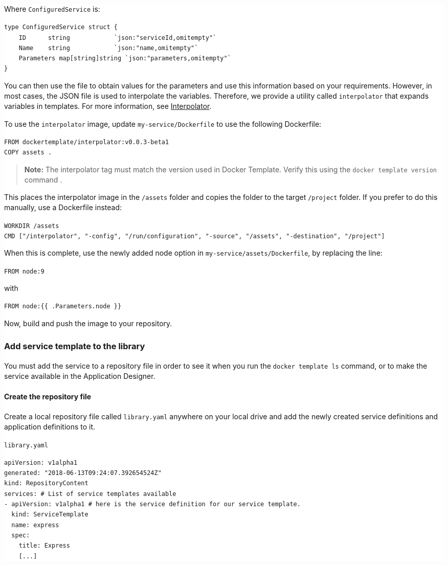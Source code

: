 Where `ConfiguredService` is:

```
type ConfiguredService struct {
	ID      string            `json:"serviceId,omitempty"`
	Name    string            `json:"name,omitempty"`
	Parameters map[string]string `json:"parameters,omitempty"`
}
```

You can then use the file to obtain values for the parameters and use this information based on your requirements. However, in most cases, the JSON file is used to interpolate the variables. Therefore, we provide a utility called `interpolator` that expands variables in templates. For more information, see [Interpolator](#interpolator).

To use the `interpolator` image, update `my-service/Dockerfile` to use the following Dockerfile:

```
FROM dockertemplate/interpolator:v0.0.3-beta1
COPY assets .
```

> **Note:** The interpolator tag must match the version used in Docker Template. Verify this using the `docker template version` command .

This places the  interpolator image in the `/assets` folder and copies the folder to the target `/project` folder. If you prefer to do this manually, use a Dockerfile instead:

```
WORKDIR /assets
CMD ["/interpolator", "-config", "/run/configuration", "-source", "/assets", "-destination", "/project"]
```

When this is complete, use the newly added node option in `my-service/assets/Dockerfile`, by replacing the line:

`FROM node:9`

with

`FROM node:{{ .Parameters.node }}`

Now, build and push the image to your repository.

### Add service template to the library

You must add the service to a repository file in order to see it when you run the `docker template ls` command, or to make the service available in the Application Designer.

#### Create the repository file

Create a local repository file called `library.yaml` anywhere on your local drive and add the newly created service definitions and application definitions to it.

`library.yaml`

```
apiVersion: v1alpha1
generated: "2018-06-13T09:24:07.392654524Z"
kind: RepositoryContent
services: # List of service templates available
- apiVersion: v1alpha1 # here is the service definition for our service template.
  kind: ServiceTemplate
  name: express
  spec:
    title: Express
    [...]
```
